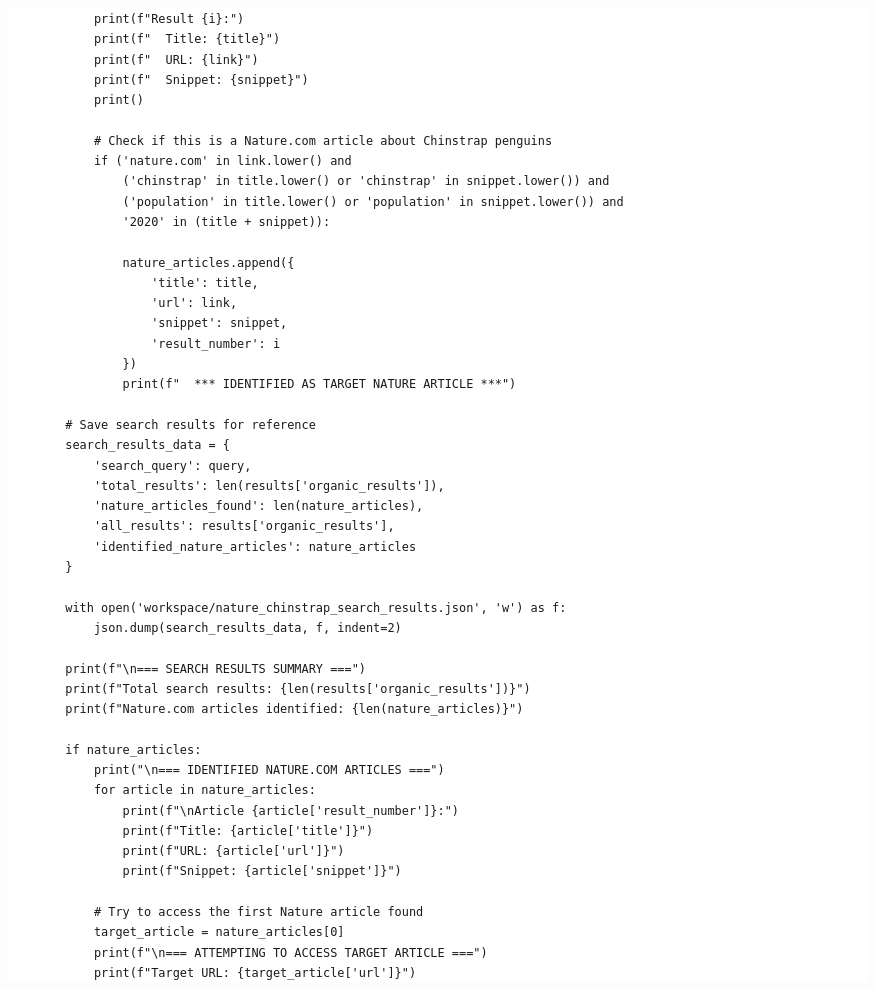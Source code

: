                 print(f"Result {i}:")
                print(f"  Title: {title}")
                print(f"  URL: {link}")
                print(f"  Snippet: {snippet}")
                print()
                
                # Check if this is a Nature.com article about Chinstrap penguins
                if ('nature.com' in link.lower() and 
                    ('chinstrap' in title.lower() or 'chinstrap' in snippet.lower()) and
                    ('population' in title.lower() or 'population' in snippet.lower()) and
                    '2020' in (title + snippet)):
                    
                    nature_articles.append({
                        'title': title,
                        'url': link,
                        'snippet': snippet,
                        'result_number': i
                    })
                    print(f"  *** IDENTIFIED AS TARGET NATURE ARTICLE ***")
            
            # Save search results for reference
            search_results_data = {
                'search_query': query,
                'total_results': len(results['organic_results']),
                'nature_articles_found': len(nature_articles),
                'all_results': results['organic_results'],
                'identified_nature_articles': nature_articles
            }
            
            with open('workspace/nature_chinstrap_search_results.json', 'w') as f:
                json.dump(search_results_data, f, indent=2)
            
            print(f"\n=== SEARCH RESULTS SUMMARY ===")
            print(f"Total search results: {len(results['organic_results'])}")
            print(f"Nature.com articles identified: {len(nature_articles)}")
            
            if nature_articles:
                print("\n=== IDENTIFIED NATURE.COM ARTICLES ===")
                for article in nature_articles:
                    print(f"\nArticle {article['result_number']}:")
                    print(f"Title: {article['title']}")
                    print(f"URL: {article['url']}")
                    print(f"Snippet: {article['snippet']}")
                
                # Try to access the first Nature article found
                target_article = nature_articles[0]
                print(f"\n=== ATTEMPTING TO ACCESS TARGET ARTICLE ===")
                print(f"Target URL: {target_article['url']}")
                